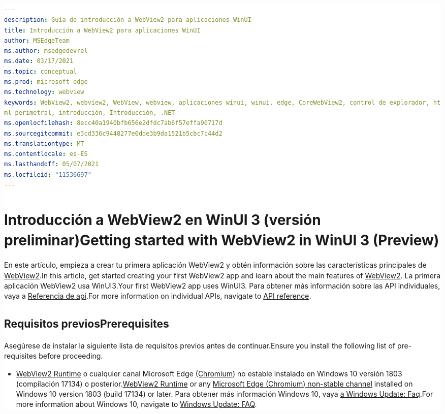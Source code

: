 ```yaml
---
description: Guía de introducción a WebView2 para aplicaciones WinUI
title: Introducción a WebView2 para aplicaciones WinUI
author: MSEdgeTeam
ms.author: msedgedevrel
ms.date: 03/17/2021
ms.topic: conceptual
ms.prod: microsoft-edge
ms.technology: webview
keywords: WebView2, webview2, WebView, webview, aplicaciones winui, winui, edge, CoreWebView2, control de explorador, html perimetral, introducción, Introducción, .NET
ms.openlocfilehash: 8ecc40a1940bfb656e2dfdc7ab6f57effa90717d
ms.sourcegitcommit: e3cd336c9448277e0dde3b9da1521b5cbc7c44d2
ms.translationtype: MT
ms.contentlocale: es-ES
ms.lasthandoff: 05/07/2021
ms.locfileid: "11536697"
---
```

# <a name="getting-started-with-webview2-in-winui-3-preview"></a><span data-ttu-id="f2271-104">Introducción a WebView2 en WinUI 3 (versión preliminar)</span><span class="sxs-lookup"><span data-stu-id="f2271-104">Getting started with WebView2 in WinUI 3 (Preview)</span></span>  

<span data-ttu-id="f2271-105">En este artículo, empieza a crear tu primera aplicación WebView2 y obtén información sobre las características principales de [WebView2][MicrosoftDeveloperMicrosoftEdgeWebview2].</span><span class="sxs-lookup"><span data-stu-id="f2271-105">In this article, get started creating your first WebView2 app and learn about the main features of [WebView2][MicrosoftDeveloperMicrosoftEdgeWebview2].</span></span>  <span data-ttu-id="f2271-106">La primera aplicación WebView2 usa WinUI3.</span><span class="sxs-lookup"><span data-stu-id="f2271-106">Your first WebView2 app uses WinUI3.</span></span>  <span data-ttu-id="f2271-107">Para obtener más información sobre las API individuales, vaya a [Referencia de api][GithubMicrosoftMicrosoftUiXamlSpecsWebview2].</span><span class="sxs-lookup"><span data-stu-id="f2271-107">For more information on individual APIs, navigate to [API reference][GithubMicrosoftMicrosoftUiXamlSpecsWebview2].</span></span>  

## <a name="prerequisites"></a><span data-ttu-id="f2271-108">Requisitos previos</span><span class="sxs-lookup"><span data-stu-id="f2271-108">Prerequisites</span></span>  

<span data-ttu-id="f2271-109">Asegúrese de instalar la siguiente lista de requisitos previos antes de continuar.</span><span class="sxs-lookup"><span data-stu-id="f2271-109">Ensure you install the following list of pre-requisites before proceeding.</span></span>  

*   <span data-ttu-id="f2271-110">[WebView2 Runtime][Webview2Installer] o cualquier canal Microsoft Edge [(Chromium)][MicrosoftedgeinsiderDownload] no estable instalado en Windows 10 versión 1803 \(compilación 17134\) o posterior.</span><span class="sxs-lookup"><span data-stu-id="f2271-110">[WebView2 Runtime][Webview2Installer] or any [Microsoft Edge (Chromium) non-stable channel][MicrosoftedgeinsiderDownload] installed on Windows 10 version 1803 \(build 17134\) or later.</span></span>  <span data-ttu-id="f2271-111">Para obtener más información Windows 10, vaya [a Windows Update: Faq][MicrosoftSupport12373].</span><span class="sxs-lookup"><span data-stu-id="f2271-111">For more information about Windows 10, navigate to [Windows Update: FAQ][MicrosoftSupport12373].</span></span>  
    

[WV2BestPractices]: ../concepts/developer-guide.md "Procedimientos recomendados de desarrollo de WebView2 | Microsoft Docs"  
[MicrosoftDeveloperMicrosoftEdgeWebview2]: ../index.md "Introducción a Microsoft Edge WebView2 (versión preliminar) | Microsoft Docs"  
[Webview2IndexNextSteps]: ../index.md#next-steps "Pasos siguientes: introducción a Microsoft Edge WebView2 (versión preliminar) | Microsoft Docs"  
[Webviews2ConceptsNavigationEvents]: ../concepts/navigation-events.md "Eventos de navegación | Microsoft Docs"  
[Webviews2ReferenceWpfMicrosoftWebExecutescriptasync]: /dotnet/api/microsoft.web.webview2.wpf.webview2.executescriptasync "WebView2.ExecuteScriptAsync(String) (Microsoft.Web.WebView2.Wpf) | Microsoft Docs"  
[NugetConsumePackagesConfiguringNugetBehavior]: /nuget/consume-packages/configuring-nuget-behavior "Configuraciones NuGet comunes | Microsoft Docs"  
[UwpSchemasAppxpackageUapmanifestRoot]: /uwp/schemas/appxpackage/uapmanifestschema/schema-root "Referencia de esquema de manifiesto de paquete para Windows 10 | Microsoft Docs"  
[VisualstudioIdeFindingUsingVisualStudioExtensionsInstallWithoutUsing-ManageExtensionsDialogBox]: /visualstudio/ide/finding-and-using-visual-studio-extensions#install-without-using-the-manage-extensions-dialog-box "Instalar sin usar el cuadro de diálogo Administrar extensiones: administrar extensiones para Visual Studio | Microsoft Docs"  
[WindowsAppsWinui3ConfigureYourDevEnvironment]: /windows/apps/winui/winui3#configure-your-dev-environment "Configurar el entorno de desarrollo: Windows biblioteca de interfaz de usuario 3.0 Preview 1 (mayo de 2020) | Microsoft Docs"  
[WindowsCommunitytoolkit]: /windows/communitytoolkit "Windows Community Toolkit documentación | Microsoft Docs"  
[WindowsMsixDesktopToUwpPackagingDotNet]: /windows/msix/desktop/desktop-to-uwp-packaging-dot-net "Configurar la aplicación de escritorio para el empaquetado MSIX en Visual Studio | Microsoft Docs"  
[WindowsUwpGetStartedEnableYourDeviceForDevelopment]: /windows/uwp/get-started/enable-your-device-for-development "Habilitar el dispositivo para desarrollo | Microsoft Docs"  
[GithubMicrosoftMicrosoftUiXamlIssues]: https://github.com/microsoft/microsoft-ui-xaml/issues "Problemas: microsoft/microsoft-ui-xaml | GitHub"  
[GithubMicrosoftMicrosoftUiXamlSpecsWebview2]: https://github.com/microsoft/microsoft-ui-xaml-specs/blob/master/active/WebView2/WebView2_spec.md "Especificación de WebView2: microsoft/microsoft-ui-xaml-specs | GitHub"  
[GithubMicrosoftedgeWebview2samplesMain]: https://github.com/MicrosoftEdge/WebView2Samples "Ejemplos de WebView2: MicrosoftEdge/WebView2Samples | GitHub"  
[GithubMicrosoftedgeWebviewfeedback]: https://github.com/MicrosoftEdge/WebViewFeedback "Comentarios de WebView: MicrosoftEdge/WebViewFeedback | GitHub"  
[MicrosoftMain]: https://www.microsoft.com "Microsoft"  
[MicrosoftSupport12373]: https://support.microsoft.com/help/12373 "Windows Actualización: Preguntas más frecuentes"  
[MicrosoftedgeinsiderDownload]: https://www.microsoftedgeinsider.com/download "Descargar Microsoft Edge Insider Channels"  
[NugetHome]: https://nuget.org "Inicio | NuGet Galería"  
[WindowsDotnetcliBlobCoreSdk50100Preview4202681X86]: https://dotnetcli.blob.core.windows.net/dotnet/Sdk/5.0.100-preview.4.20268.1/dotnet-sdk-5.0.100-preview.4.20268.1-win-x86.exe "Descargar dotnet-sdk-5.0.100-preview.4.20268.1-win-x86.exe"  
[WindowsDotnetcliBlobCoreSdk50100Preview4202681X64]: https://dotnetcli.blob.core.windows.net/dotnet/Sdk/5.0.100-preview.4.20268.1/dotnet-sdk-5.0.100-preview.4.20268.1-win-x64.exe " dotnet-sdk-5.0.100-preview.4.20268.1-win-x64.exe"  
[VisualstudioMarketplaceMicrosoftWinuiWinuiprojecttemplates]: https://marketplace.visualstudio.com/items?itemName=Microsoft-WinUI.WinUIProjectTemplates "Plantillas de Project WinUI 3 | Visual Studio Marketplace"  
[MicrosoftVisualstudioMain]: https://visualstudio.microsoft.com "Visual Studio"  
[Webview2Installer]: https://developer.microsoft.com/microsoft-edge/webview2 "Instalador de WebView2" 